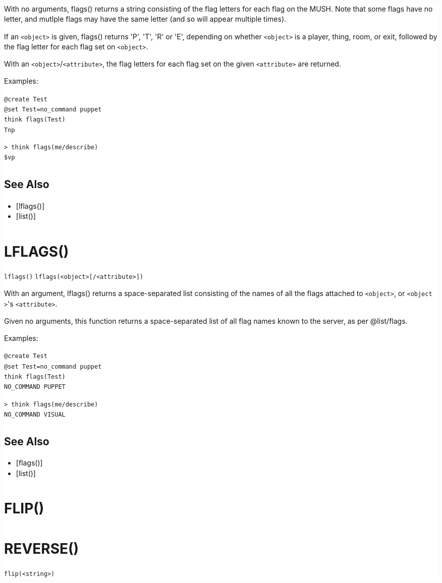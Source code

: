   With no arguments, flags() returns a string consisting of the flag letters for each flag on the MUSH. Note that some flags have no letter, and mutlple flags may have the same letter (and so will appear multiple times).

  If an `<object>` is given, flags() returns 'P', 'T', 'R' or 'E', depending on whether `<object>` is a player, thing, room, or exit, followed by the flag letter for each flag set on `<object>`.

  With an `<object>`/`<attribute>`, the flag letters for each flag set on the given `<attribute>` are returned.

  Examples:
```
@create Test
@set Test=no_command puppet
think flags(Test)
Tnp
```

    > think flags(me/describe)
    $vp


## See Also
- [lflags()]
- [list()]
# LFLAGS()
`lflags()`
`lflags(<object>[/<attribute>])`

  With an argument, lflags() returns a space-separated list consisting of the names of all the flags attached to `<object>`, or `<object>`'s `<attribute>`.

  Given no arguments, this function returns a space-separated list of all flag names known to the server, as per @list/flags.

  Examples:
```
@create Test
@set Test=no_command puppet
think flags(Test)
NO_COMMAND PUPPET
```

    > think flags(me/describe)
    NO_COMMAND VISUAL


## See Also
- [flags()]
- [list()]
# FLIP()
# REVERSE()
`flip(<string>)`
